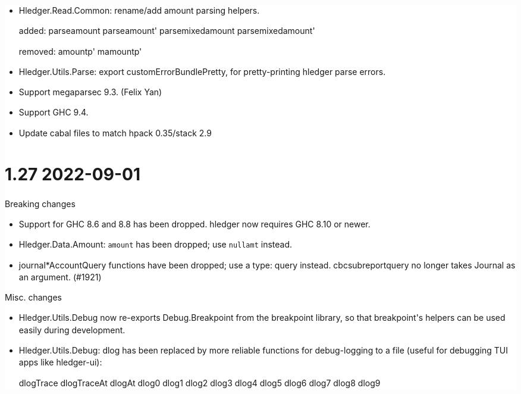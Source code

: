 - Hledger.Read.Common: rename/add amount parsing helpers.

  added:
   parseamount
   parseamount'
   parsemixedamount
   parsemixedamount'

  removed:
   amountp'
   mamountp'

- Hledger.Utils.Parse:
  export customErrorBundlePretty, 
  for pretty-printing hledger parse errors.

- Support megaparsec 9.3. (Felix Yan)

- Support GHC 9.4.

- Update cabal files to match hpack 0.35/stack 2.9


# 1.27 2022-09-01

Breaking changes

- Support for GHC 8.6 and 8.8 has been dropped.
  hledger now requires GHC 8.10 or newer.

- Hledger.Data.Amount: `amount` has been dropped; use `nullamt` instead.

- journal*AccountQuery functions have been dropped; use a type: query instead.
  cbcsubreportquery no longer takes Journal as an argument.
  (#1921)

Misc. changes

- Hledger.Utils.Debug now re-exports Debug.Breakpoint from the
  breakpoint library, so that breakpoint's helpers can be used easily
  during development.

- Hledger.Utils.Debug:
  dlog has been replaced by more reliable functions for debug-logging
  to a file (useful for debugging TUI apps like hledger-ui):

  dlogTrace
  dlogTraceAt
  dlogAt
  dlog0
  dlog1
  dlog2
  dlog3
  dlog4
  dlog5
  dlog6
  dlog7
  dlog8
  dlog9
